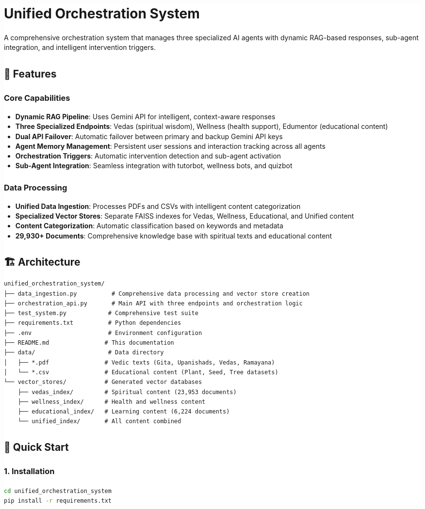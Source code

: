 # Unified Orchestration System

A comprehensive orchestration system that manages three specialized AI agents with dynamic RAG-based responses, sub-agent integration, and intelligent intervention triggers.

## 🌟 Features

### Core Capabilities
- **Dynamic RAG Pipeline**: Uses Gemini API for intelligent, context-aware responses
- **Three Specialized Endpoints**: Vedas (spiritual wisdom), Wellness (health support), Edumentor (educational content)
- **Dual API Failover**: Automatic failover between primary and backup Gemini API keys
- **Agent Memory Management**: Persistent user sessions and interaction tracking across all agents
- **Orchestration Triggers**: Automatic intervention detection and sub-agent activation
- **Sub-Agent Integration**: Seamless integration with tutorbot, wellness bots, and quizbot

### Data Processing
- **Unified Data Ingestion**: Processes PDFs and CSVs with intelligent content categorization
- **Specialized Vector Stores**: Separate FAISS indexes for Vedas, Wellness, Educational, and Unified content
- **Content Categorization**: Automatic classification based on keywords and metadata
- **29,930+ Documents**: Comprehensive knowledge base with spiritual texts and educational content

## 🏗️ Architecture

```
unified_orchestration_system/
├── data_ingestion.py          # Comprehensive data processing and vector store creation
├── orchestration_api.py       # Main API with three endpoints and orchestration logic
├── test_system.py            # Comprehensive test suite
├── requirements.txt          # Python dependencies
├── .env                      # Environment configuration
├── README.md                # This documentation
├── data/                     # Data directory
│   ├── *.pdf                # Vedic texts (Gita, Upanishads, Vedas, Ramayana)
│   └── *.csv                # Educational content (Plant, Seed, Tree datasets)
└── vector_stores/           # Generated vector databases
    ├── vedas_index/         # Spiritual content (23,953 documents)
    ├── wellness_index/      # Health and wellness content
    ├── educational_index/   # Learning content (6,224 documents)
    └── unified_index/       # All content combined
```

## 🚀 Quick Start

### 1. Installation
```bash
cd unified_orchestration_system
pip install -r requirements.txt
```
